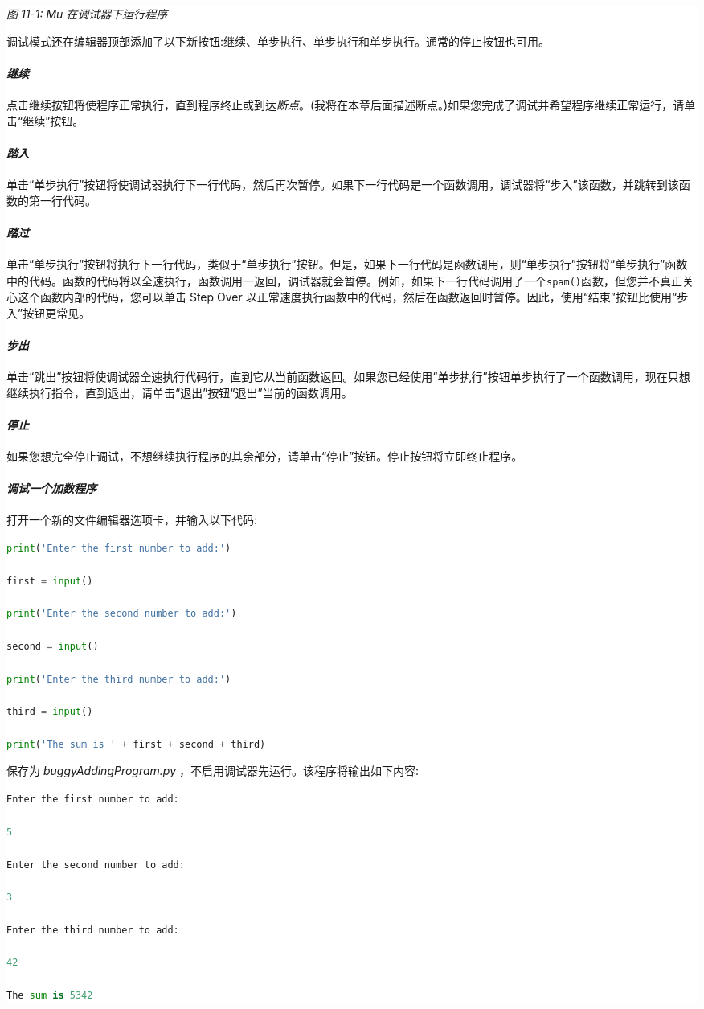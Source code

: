 *图 11-1: Mu 在调试器下运行程序*

调试模式还在编辑器顶部添加了以下新按钮:继续、单步执行、单步执行和单步执行。通常的停止按钮也可用。

#### ***继续***

点击继续按钮将使程序正常执行，直到程序终止或到达*断点*。(我将在本章后面描述断点。)如果您完成了调试并希望程序继续正常运行，请单击“继续”按钮。

#### ***踏入***

单击“单步执行”按钮将使调试器执行下一行代码，然后再次暂停。如果下一行代码是一个函数调用，调试器将“步入”该函数，并跳转到该函数的第一行代码。

#### ***踏过***

单击“单步执行”按钮将执行下一行代码，类似于“单步执行”按钮。但是，如果下一行代码是函数调用，则“单步执行”按钮将“单步执行”函数中的代码。函数的代码将以全速执行，函数调用一返回，调试器就会暂停。例如，如果下一行代码调用了一个`spam()`函数，但您并不真正关心这个函数内部的代码，您可以单击 Step Over 以正常速度执行函数中的代码，然后在函数返回时暂停。因此，使用“结束”按钮比使用“步入”按钮更常见。

#### ***步出***

单击“跳出”按钮将使调试器全速执行代码行，直到它从当前函数返回。如果您已经使用“单步执行”按钮单步执行了一个函数调用，现在只想继续执行指令，直到退出，请单击“退出”按钮“退出”当前的函数调用。

#### ***停止***

如果您想完全停止调试，不想继续执行程序的其余部分，请单击“停止”按钮。停止按钮将立即终止程序。

#### ***调试一个加数程序***

打开一个新的文件编辑器选项卡，并输入以下代码:

```py
print('Enter the first number to add:')

first = input()

print('Enter the second number to add:')

second = input()

print('Enter the third number to add:')

third = input()

print('The sum is ' + first + second + third)
```

保存为 *buggyAddingProgram.py* ，不启用调试器先运行。该程序将输出如下内容:

```py
Enter the first number to add:

5

Enter the second number to add:

3

Enter the third number to add:

42

The sum is 5342
```

